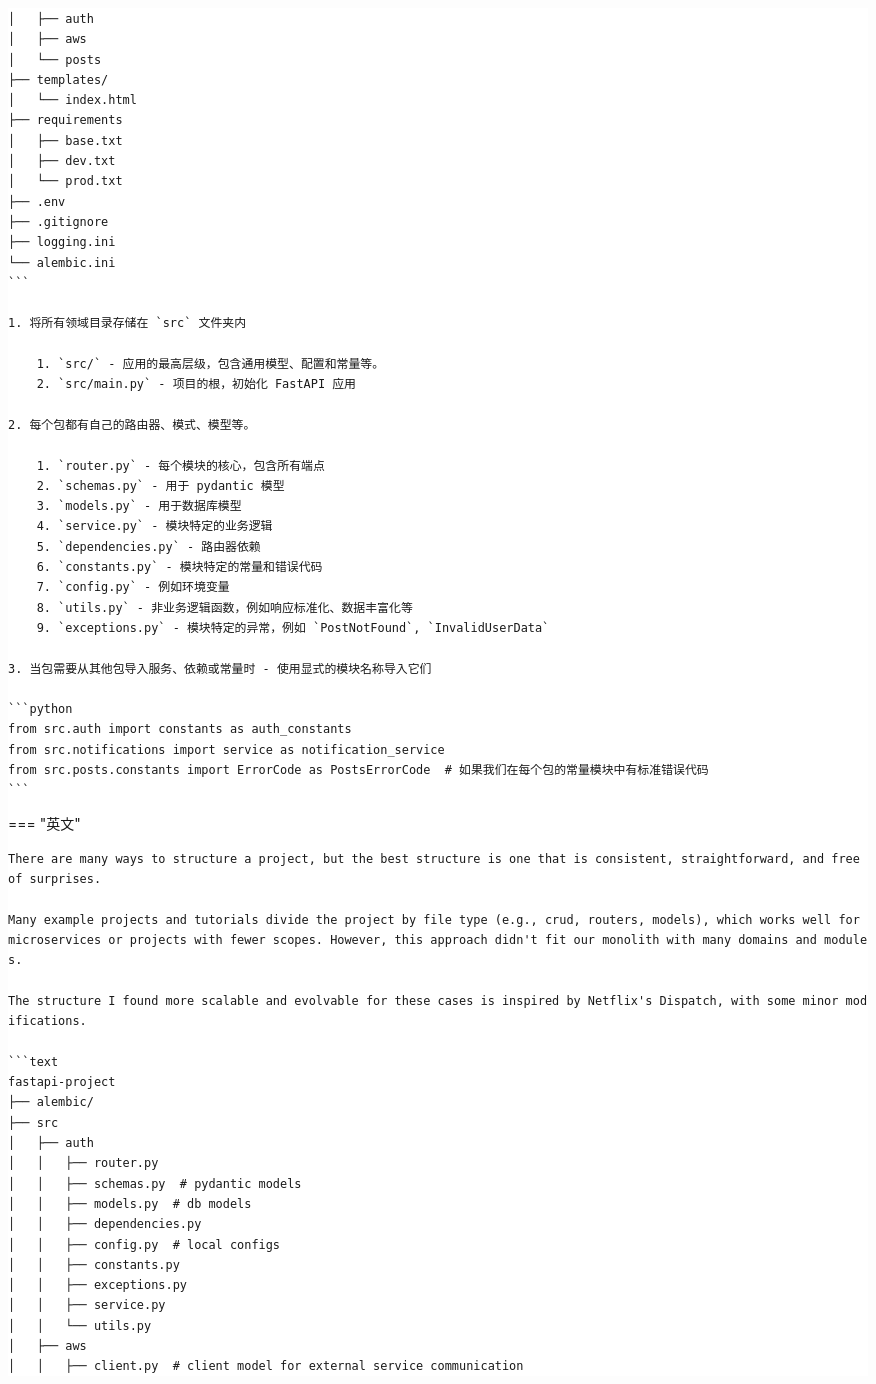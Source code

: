     │   ├── auth
    │   ├── aws
    │   └── posts
    ├── templates/
    │   └── index.html
    ├── requirements
    │   ├── base.txt
    │   ├── dev.txt
    │   └── prod.txt
    ├── .env
    ├── .gitignore
    ├── logging.ini
    └── alembic.ini
    ```
    
    1. 将所有领域目录存储在 `src` 文件夹内
    
        1. `src/` - 应用的最高层级，包含通用模型、配置和常量等。
        2. `src/main.py` - 项目的根，初始化 FastAPI 应用
    
    2. 每个包都有自己的路由器、模式、模型等。
    
        1. `router.py` - 每个模块的核心，包含所有端点
        2. `schemas.py` - 用于 pydantic 模型
        3. `models.py` - 用于数据库模型
        4. `service.py` - 模块特定的业务逻辑
        5. `dependencies.py` - 路由器依赖
        6. `constants.py` - 模块特定的常量和错误代码
        7. `config.py` - 例如环境变量
        8. `utils.py` - 非业务逻辑函数，例如响应标准化、数据丰富化等
        9. `exceptions.py` - 模块特定的异常，例如 `PostNotFound`, `InvalidUserData`
    
    3. 当包需要从其他包导入服务、依赖或常量时 - 使用显式的模块名称导入它们
    
    ```python
    from src.auth import constants as auth_constants
    from src.notifications import service as notification_service
    from src.posts.constants import ErrorCode as PostsErrorCode  # 如果我们在每个包的常量模块中有标准错误代码
    ```
    

=== "英文"

    There are many ways to structure a project, but the best structure is one that is consistent, straightforward, and free of surprises.
    
    Many example projects and tutorials divide the project by file type (e.g., crud, routers, models), which works well for microservices or projects with fewer scopes. However, this approach didn't fit our monolith with many domains and modules.
    
    The structure I found more scalable and evolvable for these cases is inspired by Netflix's Dispatch, with some minor modifications.
    
    ```text
    fastapi-project
    ├── alembic/
    ├── src
    │   ├── auth
    │   │   ├── router.py
    │   │   ├── schemas.py  # pydantic models
    │   │   ├── models.py  # db models
    │   │   ├── dependencies.py
    │   │   ├── config.py  # local configs
    │   │   ├── constants.py
    │   │   ├── exceptions.py
    │   │   ├── service.py
    │   │   └── utils.py
    │   ├── aws
    │   │   ├── client.py  # client model for external service communication